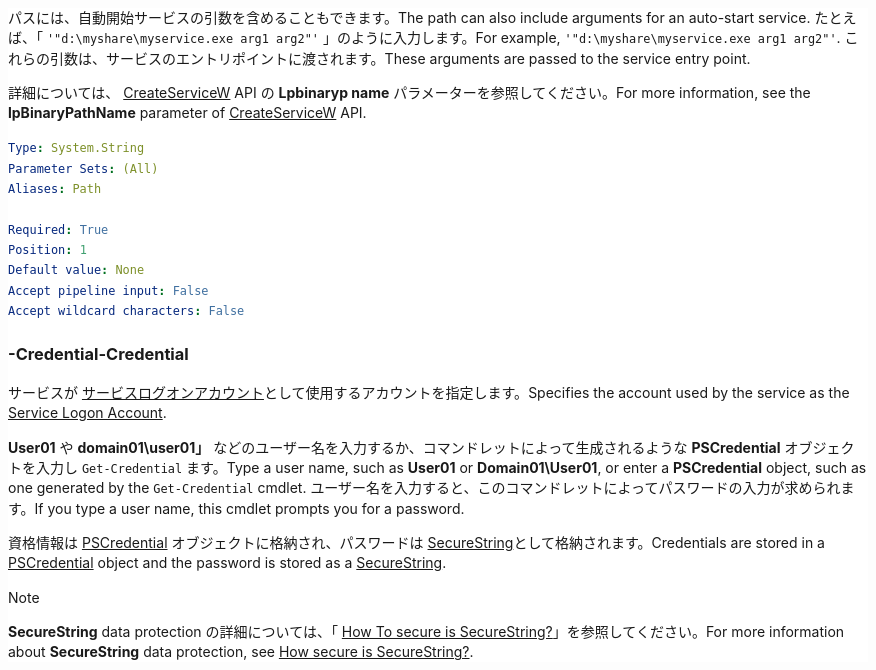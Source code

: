 <span data-ttu-id="9b14a-130">パスには、自動開始サービスの引数を含めることもできます。</span><span class="sxs-lookup"><span data-stu-id="9b14a-130">The path can also include arguments for an auto-start service.</span></span> <span data-ttu-id="9b14a-131">たとえば、「 `'"d:\myshare\myservice.exe arg1 arg2"'` 」のように入力します。</span><span class="sxs-lookup"><span data-stu-id="9b14a-131">For example, `'"d:\myshare\myservice.exe arg1 arg2"'`.</span></span> <span data-ttu-id="9b14a-132">これらの引数は、サービスのエントリポイントに渡されます。</span><span class="sxs-lookup"><span data-stu-id="9b14a-132">These arguments are passed to the service entry point.</span></span>

<span data-ttu-id="9b14a-133">詳細については、 [CreateServiceW](/windows/win32/api/winsvc/nf-winsvc-createservicew) API の **Lpbinaryp name** パラメーターを参照してください。</span><span class="sxs-lookup"><span data-stu-id="9b14a-133">For more information, see the **lpBinaryPathName** parameter of [CreateServiceW](/windows/win32/api/winsvc/nf-winsvc-createservicew) API.</span></span>

```yaml
Type: System.String
Parameter Sets: (All)
Aliases: Path

Required: True
Position: 1
Default value: None
Accept pipeline input: False
Accept wildcard characters: False
```

### <span data-ttu-id="9b14a-134">-Credential</span><span class="sxs-lookup"><span data-stu-id="9b14a-134">-Credential</span></span>

<span data-ttu-id="9b14a-135">サービスが [サービスログオンアカウント](/windows/desktop/ad/about-service-logon-accounts)として使用するアカウントを指定します。</span><span class="sxs-lookup"><span data-stu-id="9b14a-135">Specifies the account used by the service as the [Service Logon Account](/windows/desktop/ad/about-service-logon-accounts).</span></span>

<span data-ttu-id="9b14a-136">**User01** や **domain01\user01」** などのユーザー名を入力するか、コマンドレットによって生成されるような **PSCredential** オブジェクトを入力し `Get-Credential` ます。</span><span class="sxs-lookup"><span data-stu-id="9b14a-136">Type a user name, such as **User01** or **Domain01\User01**, or enter a **PSCredential** object, such as one generated by the `Get-Credential` cmdlet.</span></span> <span data-ttu-id="9b14a-137">ユーザー名を入力すると、このコマンドレットによってパスワードの入力が求められます。</span><span class="sxs-lookup"><span data-stu-id="9b14a-137">If you type a user name, this cmdlet prompts you for a password.</span></span>

<span data-ttu-id="9b14a-138">資格情報は [PSCredential](/dotnet/api/system.management.automation.pscredential) オブジェクトに格納され、パスワードは [SecureString](/dotnet/api/system.security.securestring)として格納されます。</span><span class="sxs-lookup"><span data-stu-id="9b14a-138">Credentials are stored in a [PSCredential](/dotnet/api/system.management.automation.pscredential) object and the password is stored as a [SecureString](/dotnet/api/system.security.securestring).</span></span>

> [!NOTE]
> <span data-ttu-id="9b14a-139">**SecureString** data protection の詳細については、「 [How To secure is SecureString?](/dotnet/api/system.security.securestring#how-secure-is-securestring)」を参照してください。</span><span class="sxs-lookup"><span data-stu-id="9b14a-139">For more information about **SecureString** data protection, see [How secure is SecureString?](/dotnet/api/system.security.securestring#how-secure-is-securestring).</span></span>
